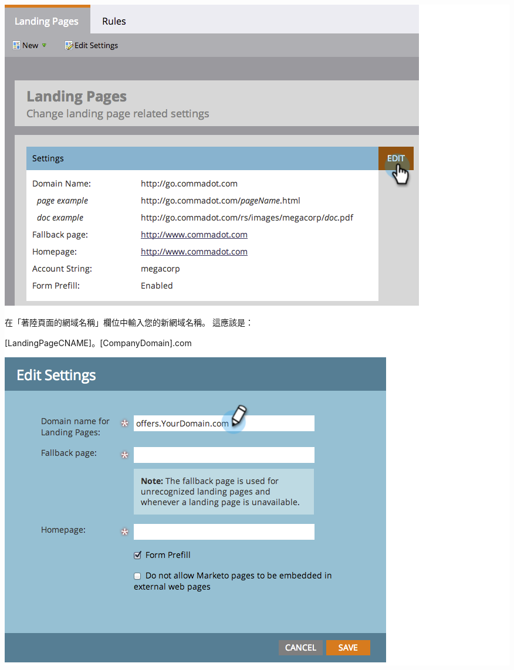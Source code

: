    ![](assets/image2015-1-6-13-3a59-3a15.png)

   在「著陸頁面的網域名稱」欄位中輸入您的新網域名稱。 這應該是：

   [LandingPageCNAME]。[CompanyDomain].com

   ![](assets/image2015-1-6-14-3a3-3a6.png)

